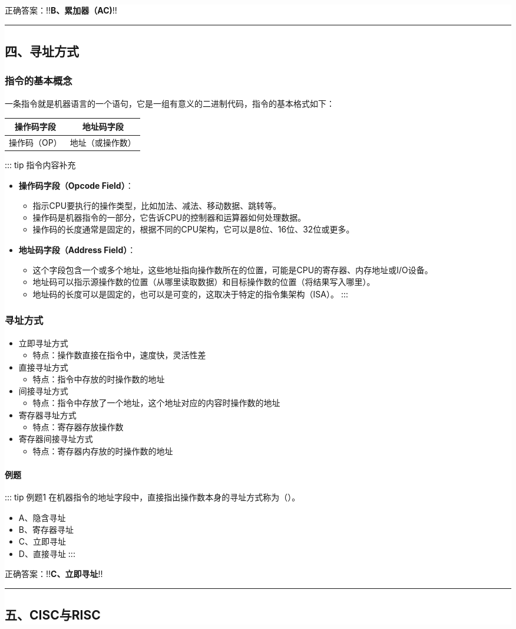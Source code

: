 正确答案：!!**B、累加器（AC)**!!

---
## 四、寻址方式

### 指令的基本概念

一条指令就是机器语言的一个语句，它是一组有意义的二进制代码，指令的基本格式如下：

|  操作码字段  |  地址码字段   |
| :-----: | :------: |
| 操作码（OP） | 地址（或操作数） |

::: tip 指令内容补充
- **操作码字段（Opcode Field）**：

    - 指示CPU要执行的操作类型，比如加法、减法、移动数据、跳转等。
    - 操作码是机器指令的一部分，它告诉CPU的控制器和运算器如何处理数据。
    - 操作码的长度通常是固定的，根据不同的CPU架构，它可以是8位、16位、32位或更多。

- **地址码字段（Address Field）**：

    - 这个字段包含一个或多个地址，这些地址指向操作数所在的位置，可能是CPU的寄存器、内存地址或I/O设备。
    - 地址码可以指示源操作数的位置（从哪里读取数据）和目标操作数的位置（将结果写入哪里）。
    - 地址码的长度可以是固定的，也可以是可变的，这取决于特定的指令集架构（ISA）。
:::

### 寻址方式

- 立即寻址方式 
	- 特点：操作数直接在指令中，速度快，灵活性差
- 直接寻址方式
	- 特点：指令中存放的时操作数的地址
- 间接寻址方式
	- 特点：指令中存放了一个地址，这个地址对应的内容时操作数的地址
- 寄存器寻址方式
	- 特点：寄存器存放操作数
- 寄存器间接寻址方式
	- 特点：寄存器内存放的时操作数的地址

#### 例题

::: tip 例题1
在机器指令的地址字段中，直接指出操作数本身的寻址方式称为（）。
- A、隐含寻址
- B、寄存器寻址
- C、立即寻址
- D、直接寻址
:::

正确答案：!!**C、立即寻址**!!

---
## 五、CISC与RISC
